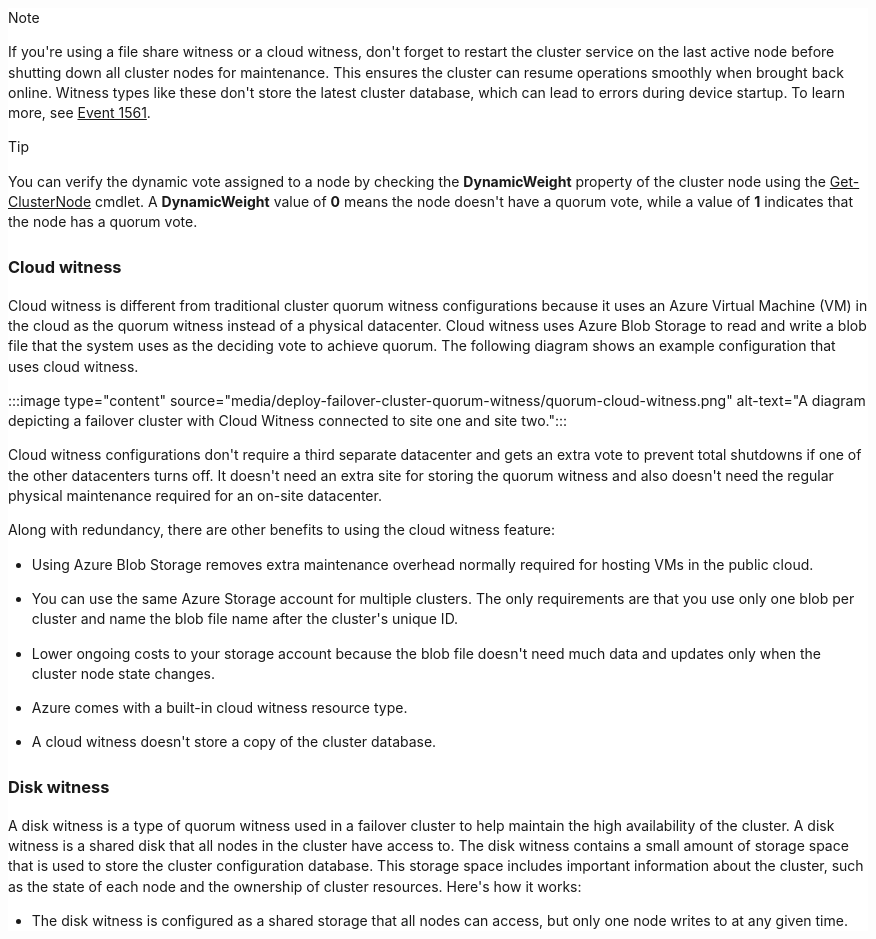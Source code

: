 > [!NOTE]
> If you're using a file share witness or a cloud witness, don't forget to restart the cluster service on the last active node before shutting down all cluster nodes for maintenance. This ensures the cluster can resume operations smoothly when brought back online. Witness types like these don't store the latest cluster database, which can lead to errors during device startup. To learn more, see [Event 1561](/previous-versions/troubleshoot/windows-server/failover-clustering-system-log-events#event-1561-service_nonstorage_witness_better_tag).

> [!TIP]
> You can verify the dynamic vote assigned to a node by checking the **DynamicWeight** property of the cluster node using the [Get-ClusterNode](/powershell/module/failoverclusters/get-clusternode) cmdlet. A **DynamicWeight** value of **0** means the node doesn't have a quorum vote, while a value of **1** indicates that the node has a quorum vote.

### Cloud witness

Cloud witness is different from traditional cluster quorum witness configurations because it uses an Azure Virtual Machine (VM) in the cloud as the quorum witness instead of a physical datacenter. Cloud witness uses Azure Blob Storage to read and write a blob file that the system uses as the deciding vote to achieve quorum. The following diagram shows an example configuration that uses cloud witness.

:::image type="content" source="media/deploy-failover-cluster-quorum-witness/quorum-cloud-witness.png" alt-text="A diagram depicting a failover cluster with Cloud Witness connected to site one and site two.":::

Cloud witness configurations don't require a third separate datacenter and gets an extra vote to prevent total shutdowns if one of the other datacenters turns off. It doesn't need an extra site for storing the quorum witness and also doesn't need the regular physical maintenance required for an on-site datacenter.

Along with redundancy, there are other benefits to using the cloud witness feature:

- Using Azure Blob Storage removes extra maintenance overhead normally required for hosting VMs in the public cloud.

- You can use the same Azure Storage account for multiple clusters. The only requirements are that you use only one blob per cluster and name the blob file name after the cluster's unique ID.

- Lower ongoing costs to your storage account because the blob file doesn't need much data and updates only when the cluster node state changes.

- Azure comes with a built-in cloud witness resource type.

- A cloud witness doesn't store a copy of the cluster database.

### Disk witness

A disk witness is a type of quorum witness used in a failover cluster to help maintain the high availability of the cluster. A disk witness is a shared disk that all nodes in the cluster have access to. The disk witness contains a small amount of storage space that is used to store the cluster configuration database. This storage space includes important information about the cluster, such as the state of each node and the ownership of cluster resources. Here's how it works:

- The disk witness is configured as a shared storage that all nodes can access, but only one node writes to at any given time.
